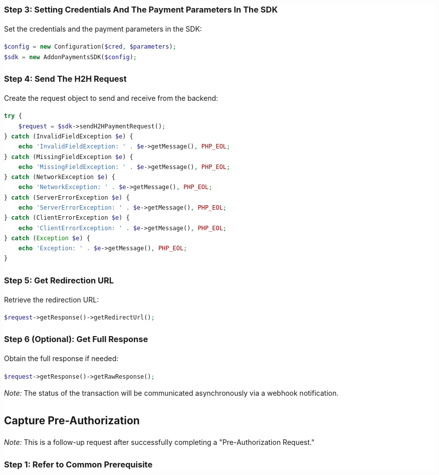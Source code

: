 ### Step 3: Setting Credentials And The Payment Parameters In The SDK

Set the credentials and the payment parameters in the SDK:

```php
$config = new Configuration($cred, $parameters);
$sdk = new AddonPaymentsSDK($config);
```

### Step 4: Send The H2H Request

Create the request object to send and receive from the backend:

```php
try {
    $request = $sdk->sendH2HPaymentRequest();
} catch (InvalidFieldException $e) {
    echo 'InvalidFieldException: ' . $e->getMessage(), PHP_EOL;
} catch (MissingFieldException $e) {
    echo 'MissingFieldException: ' . $e->getMessage(), PHP_EOL;
} catch (NetworkException $e) {
    echo 'NetworkException: ' . $e->getMessage(), PHP_EOL;
} catch (ServerErrorException $e) {
    echo 'ServerErrorException: ' . $e->getMessage(), PHP_EOL;
} catch (ClientErrorException $e) {
    echo 'ClientErrorException: ' . $e->getMessage(), PHP_EOL;
} catch (Exception $e) {
    echo 'Exception: ' . $e->getMessage(), PHP_EOL;
}
```

### Step 5: Get Redirection URL

Retrieve the redirection URL:

```php
$request->getResponse()->getRedirectUrl();
```

### Step 6 (Optional): Get Full Response

Obtain the full response if needed:

```php
$request->getResponse()->getRawResponse();
```

*Note:* The status of the transaction will be communicated asynchronously via a webhook notification.

## Capture Pre-Authorization

*Note:* This is a follow-up request after successfully completing a "Pre-Authorization Request."

### Step 1: Refer to Common Prerequisite
